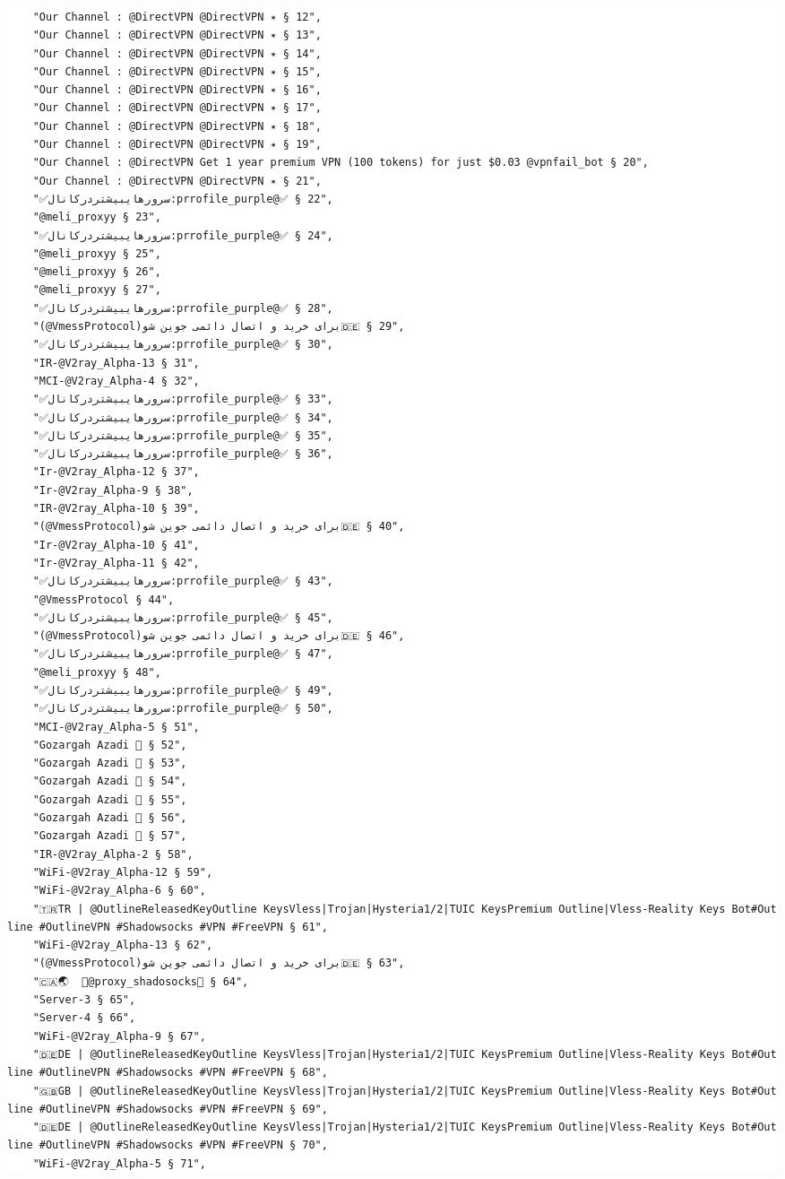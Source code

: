         "Our Channel : @DirectVPN @DirectVPN ✴️ § 12",
        "Our Channel : @DirectVPN @DirectVPN ✴️ § 13",
        "Our Channel : @DirectVPN @DirectVPN ✴️ § 14",
        "Our Channel : @DirectVPN @DirectVPN ✴️ § 15",
        "Our Channel : @DirectVPN @DirectVPN ✴️ § 16",
        "Our Channel : @DirectVPN @DirectVPN ✴️ § 17",
        "Our Channel : @DirectVPN @DirectVPN ✴️ § 18",
        "Our Channel : @DirectVPN @DirectVPN ✴️ § 19",
        "Our Channel : @DirectVPN Get 1 year premium VPN (100 tokens) for just $0.03 @vpnfail_bot § 20",
        "Our Channel : @DirectVPN @DirectVPN ✴️ § 21",
        "✅سرورهایبیشتردرکانال:prrofile_purple@✅ § 22",
        "@meli_proxyy § 23",
        "✅سرورهایبیشتردرکانال:prrofile_purple@✅ § 24",
        "@meli_proxyy § 25",
        "@meli_proxyy § 26",
        "@meli_proxyy § 27",
        "✅سرورهایبیشتردرکانال:prrofile_purple@✅ § 28",
        "(@VmessProtocol)برای خرید و اتصال دائمی جوین شو🇩🇪 § 29",
        "✅سرورهایبیشتردرکانال:prrofile_purple@✅ § 30",
        "IR-@V2ray_Alpha-13 § 31",
        "MCI-@V2ray_Alpha-4 § 32",
        "✅سرورهایبیشتردرکانال:prrofile_purple@✅ § 33",
        "✅سرورهایبیشتردرکانال:prrofile_purple@✅ § 34",
        "✅سرورهایبیشتردرکانال:prrofile_purple@✅ § 35",
        "✅سرورهایبیشتردرکانال:prrofile_purple@✅ § 36",
        "Ir-@V2ray_Alpha-12 § 37",
        "Ir-@V2ray_Alpha-9 § 38",
        "IR-@V2ray_Alpha-10 § 39",
        "(@VmessProtocol)برای خرید و اتصال دائمی جوین شو🇩🇪 § 40",
        "Ir-@V2ray_Alpha-10 § 41",
        "Ir-@V2ray_Alpha-11 § 42",
        "✅سرورهایبیشتردرکانال:prrofile_purple@✅ § 43",
        "@VmessProtocol § 44",
        "✅سرورهایبیشتردرکانال:prrofile_purple@✅ § 45",
        "(@VmessProtocol)برای خرید و اتصال دائمی جوین شو🇩🇪 § 46",
        "✅سرورهایبیشتردرکانال:prrofile_purple@✅ § 47",
        "@meli_proxyy § 48",
        "✅سرورهایبیشتردرکانال:prrofile_purple@✅ § 49",
        "✅سرورهایبیشتردرکانال:prrofile_purple@✅ § 50",
        "MCI-@V2ray_Alpha-5 § 51",
        "Gozargah Azadi 🔋 § 52",
        "Gozargah Azadi 🔋 § 53",
        "Gozargah Azadi 🔋 § 54",
        "Gozargah Azadi 🔋 § 55",
        "Gozargah Azadi 🔋 § 56",
        "Gozargah Azadi 🔋 § 57",
        "IR-@V2ray_Alpha-2 § 58",
        "WiFi-@V2ray_Alpha-12 § 59",
        "WiFi-@V2ray_Alpha-6 § 60",
        "🇹🇷TR | @OutlineReleasedKeyOutline KeysVless|Trojan|Hysteria1/2|TUIC KeysPremium Outline|Vless-Reality Keys Bot#Outline #OutlineVPN #Shadowsocks #VPN #FreeVPN § 61",
        "WiFi-@V2ray_Alpha-13 § 62",
        "(@VmessProtocol)برای خرید و اتصال دائمی جوین شو🇩🇪 § 63",
        "🇨🇦🌏  🚀@proxy_shadosocks🚀 § 64",
        "Server-3 § 65",
        "Server-4 § 66",
        "WiFi-@V2ray_Alpha-9 § 67",
        "🇩🇪DE | @OutlineReleasedKeyOutline KeysVless|Trojan|Hysteria1/2|TUIC KeysPremium Outline|Vless-Reality Keys Bot#Outline #OutlineVPN #Shadowsocks #VPN #FreeVPN § 68",
        "🇬🇧GB | @OutlineReleasedKeyOutline KeysVless|Trojan|Hysteria1/2|TUIC KeysPremium Outline|Vless-Reality Keys Bot#Outline #OutlineVPN #Shadowsocks #VPN #FreeVPN § 69",
        "🇩🇪DE | @OutlineReleasedKeyOutline KeysVless|Trojan|Hysteria1/2|TUIC KeysPremium Outline|Vless-Reality Keys Bot#Outline #OutlineVPN #Shadowsocks #VPN #FreeVPN § 70",
        "WiFi-@V2ray_Alpha-5 § 71",